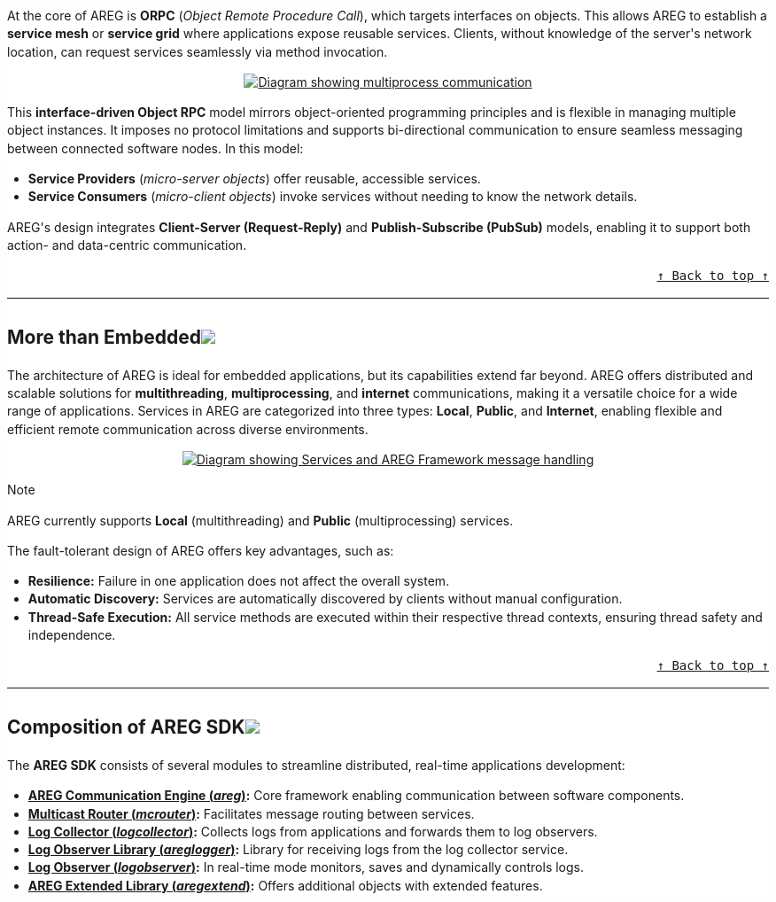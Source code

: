 At the core of AREG is **ORPC** (_Object Remote Procedure Call_), which targets interfaces on objects. This allows AREG to establish a **service mesh** or **service grid** where applications expose reusable services. Clients, without knowledge of the server's network location, can request services seamlessly via method invocation.

<div align="center"><a href="https://github.com/aregtech/areg-sdk/blob/master/docs/img/interface-centric.png"><img src="https://raw.githubusercontent.com/aregtech/areg-sdk/master/docs/img/interface-centric.png" alt="Diagram showing multiprocess communication" style="width:50%;height:50%"/></a></div>

This **interface-driven Object RPC** model mirrors object-oriented programming principles and is flexible in managing multiple object instances. It imposes no protocol limitations and supports bi-directional communication to ensure seamless messaging between connected software nodes. In this model:
* **Service Providers** (*micro-server objects*) offer reusable, accessible services.
* **Service Consumers** (*micro-client objects*) invoke services without needing to know the network details.

AREG's design integrates **Client-Server (Request-Reply)** and **Publish-Subscribe (PubSub)** models, enabling it to support both action- and data-centric communication.

<div align="right"><kbd><a href="#table-of-contents">↑ Back to top ↑</a></kbd></div>

---

## More than Embedded[![](https://raw.githubusercontent.com/aregtech/areg-sdk/master/docs/img/pin.svg)](#more-than-embedded)

The architecture of AREG is ideal for embedded applications, but its capabilities extend far beyond. AREG offers distributed and scalable solutions for **multithreading**, **multiprocessing**, and **internet** communications, making it a versatile choice for a wide range of applications. Services in AREG are categorized into three types: **Local**, **Public**, and **Internet**, enabling flexible and efficient remote communication across diverse environments.

<div align="center"><a href="https://github.com/aregtech/areg-sdk/blob/master/docs/img/areg-services.png"><img src="https://raw.githubusercontent.com/aregtech/areg-sdk/master/docs/img/areg-services.png" alt="Diagram showing Services and AREG Framework message handling" style="width:70%;height:70%"/></a></div>

> [!NOTE]
> AREG currently supports **Local** (multithreading) and **Public** (multiprocessing) services.

The fault-tolerant design of AREG offers key advantages, such as:
* **Resilience:** Failure in one application does not affect the overall system.
* **Automatic Discovery:** Services are automatically discovered by clients without manual configuration.
* **Thread-Safe Execution:** All service methods are executed within their respective thread contexts, ensuring thread safety and independence.

<div align="right"><kbd><a href="#table-of-contents">↑ Back to top ↑</a></kbd></div>

---

## Composition of AREG SDK[![](https://raw.githubusercontent.com/aregtech/areg-sdk/master/docs/img/pin.svg)](#composition-of-areg-sdk)

The **AREG SDK** consists of several modules to streamline distributed, real-time applications development:
- **[AREG Communication Engine (*areg*)](./framework/areg/):** Core framework enabling communication between software components.
- **[Multicast Router (*mcrouter*)](./framework/mcrouter/):** Facilitates message routing between services.
- **[Log Collector (*logcollector*)](./framework/logcollector/):** Collects logs from applications and forwards them to log observers.
- **[Log Observer Library (*areglogger*)](./framework/areglogger/):** Library for receiving logs from the log collector service.
- **[Log Observer (*logobserver*)](./framework/logobserver/):** In real-time mode monitors, saves and dynamically controls logs.
- **[AREG Extended Library (*aregextend*)](./framework/aregextend/):** Offers additional objects with extended features.